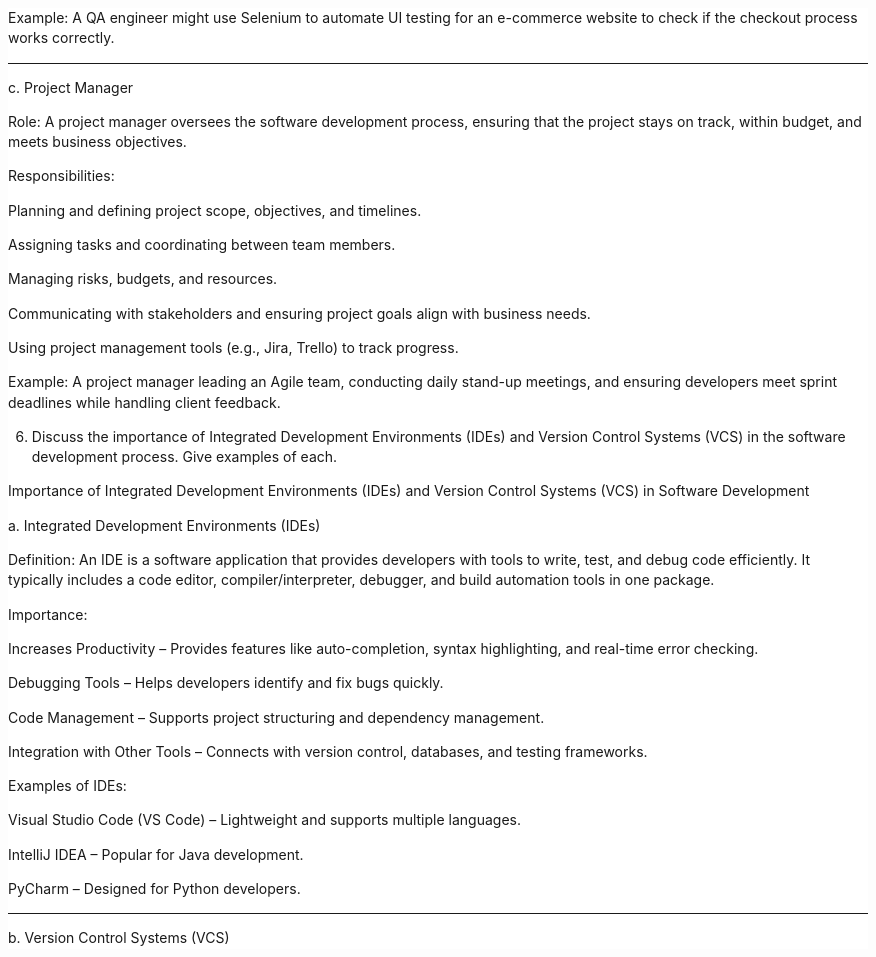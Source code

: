 
Example: A QA engineer might use Selenium to automate UI testing for an e-commerce website to check if the checkout process works correctly.


---

c. Project Manager

Role: A project manager oversees the software development process, ensuring that the project stays on track, within budget, and meets business objectives.

Responsibilities:

Planning and defining project scope, objectives, and timelines.

Assigning tasks and coordinating between team members.

Managing risks, budgets, and resources.

Communicating with stakeholders and ensuring project goals align with business needs.

Using project management tools (e.g., Jira, Trello) to track progress.


Example: A project manager leading an Agile team, conducting daily stand-up meetings, and ensuring developers meet sprint deadlines while handling client feedback.


6. Discuss the importance of Integrated Development Environments (IDEs) and Version Control Systems (VCS) in the software development process. Give examples of each.

Importance of Integrated Development Environments (IDEs) and Version Control Systems (VCS) in Software Development

a. Integrated Development Environments (IDEs)

Definition: An IDE is a software application that provides developers with tools to write, test, and debug code efficiently. It typically includes a code editor, compiler/interpreter, debugger, and build automation tools in one package.

Importance:

Increases Productivity – Provides features like auto-completion, syntax highlighting, and real-time error checking.

Debugging Tools – Helps developers identify and fix bugs quickly.

Code Management – Supports project structuring and dependency management.

Integration with Other Tools – Connects with version control, databases, and testing frameworks.

Examples of IDEs:

Visual Studio Code (VS Code) – Lightweight and supports multiple languages.

IntelliJ IDEA – Popular for Java development.

PyCharm – Designed for Python developers.



---

b. Version Control Systems (VCS)
